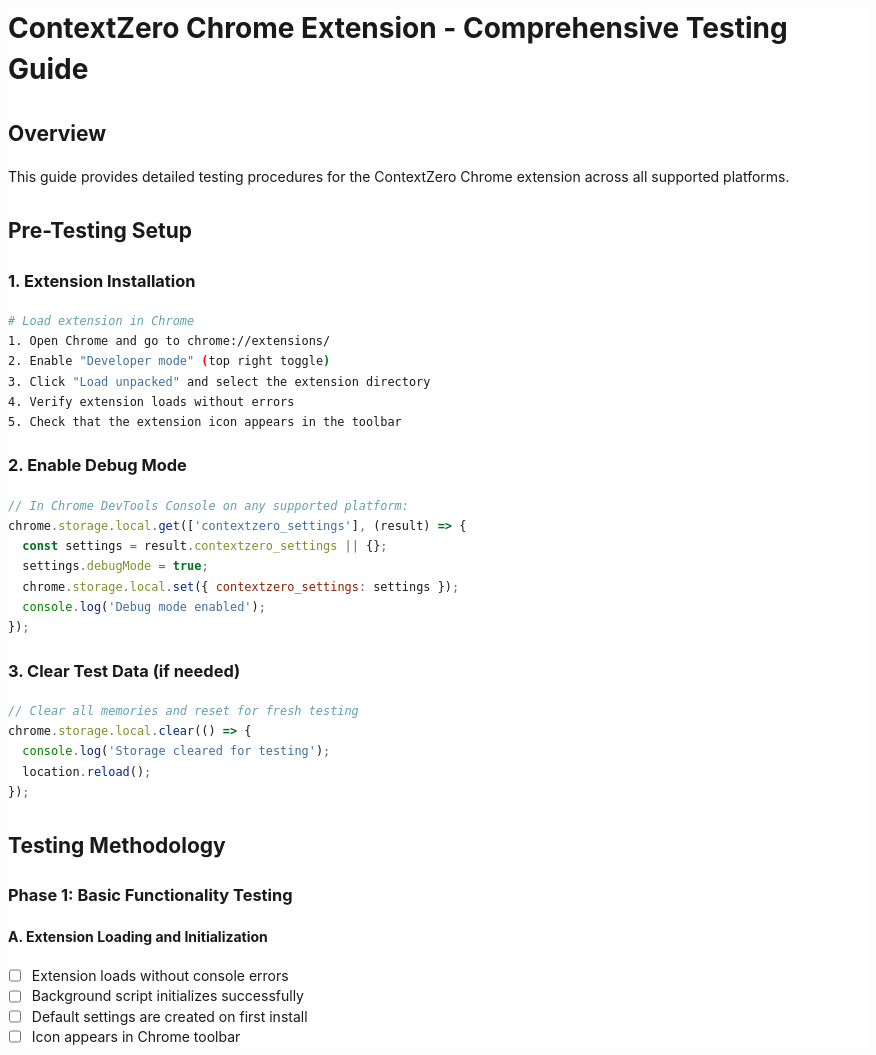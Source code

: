 # ContextZero Chrome Extension - Comprehensive Testing Guide

## Overview
This guide provides detailed testing procedures for the ContextZero Chrome extension across all supported platforms.

## Pre-Testing Setup

### 1. Extension Installation
```bash
# Load extension in Chrome
1. Open Chrome and go to chrome://extensions/
2. Enable "Developer mode" (top right toggle)
3. Click "Load unpacked" and select the extension directory
4. Verify extension loads without errors
5. Check that the extension icon appears in the toolbar
```

### 2. Enable Debug Mode
```javascript
// In Chrome DevTools Console on any supported platform:
chrome.storage.local.get(['contextzero_settings'], (result) => {
  const settings = result.contextzero_settings || {};
  settings.debugMode = true;
  chrome.storage.local.set({ contextzero_settings: settings });
  console.log('Debug mode enabled');
});
```

### 3. Clear Test Data (if needed)
```javascript
// Clear all memories and reset for fresh testing
chrome.storage.local.clear(() => {
  console.log('Storage cleared for testing');
  location.reload();
});
```

## Testing Methodology

### Phase 1: Basic Functionality Testing

#### A. Extension Loading and Initialization
- [ ] Extension loads without console errors
- [ ] Background script initializes successfully
- [ ] Default settings are created on first install
- [ ] Icon appears in Chrome toolbar
